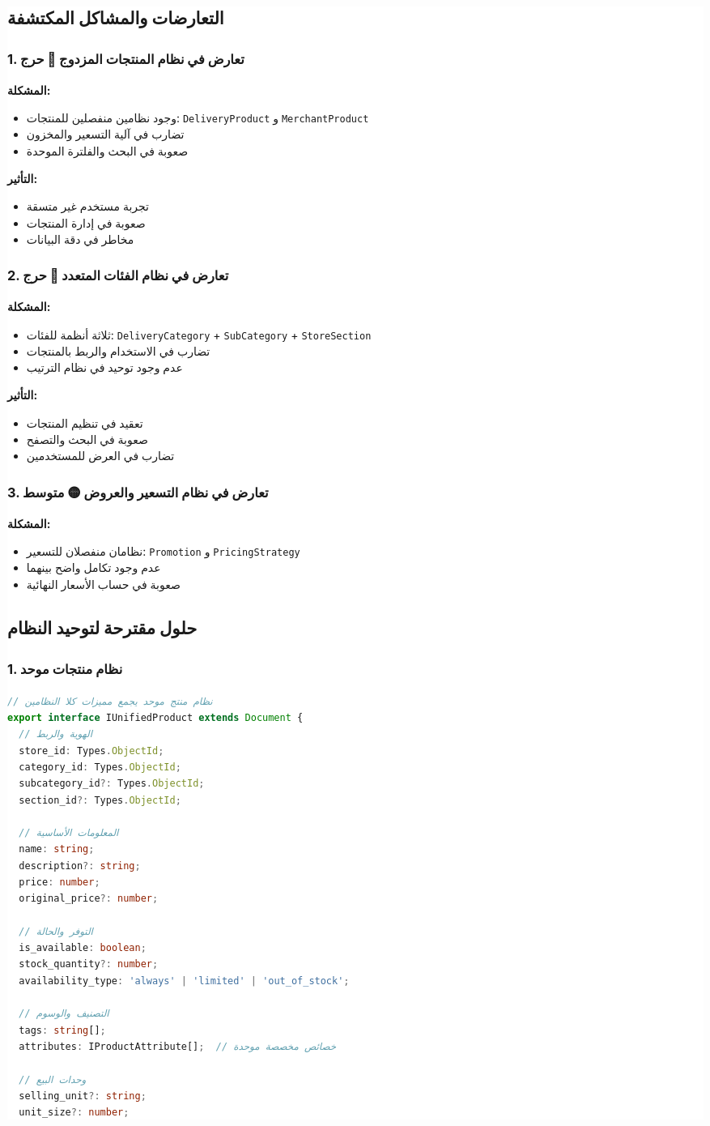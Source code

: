 ## التعارضات والمشاكل المكتشفة

### 1. تعارض في نظام المنتجات المزدوج 🔴 حرج

**المشكلة:**
- وجود نظامين منفصلين للمنتجات: `DeliveryProduct` و `MerchantProduct`
- تضارب في آلية التسعير والمخزون
- صعوبة في البحث والفلترة الموحدة

**التأثير:**
- تجربة مستخدم غير متسقة
- صعوبة في إدارة المنتجات
- مخاطر في دقة البيانات

### 2. تعارض في نظام الفئات المتعدد 🔴 حرج

**المشكلة:**
- ثلاثة أنظمة للفئات: `DeliveryCategory` + `SubCategory` + `StoreSection`
- تضارب في الاستخدام والربط بالمنتجات
- عدم وجود توحيد في نظام الترتيب

**التأثير:**
- تعقيد في تنظيم المنتجات
- صعوبة في البحث والتصفح
- تضارب في العرض للمستخدمين

### 3. تعارض في نظام التسعير والعروض 🟡 متوسط

**المشكلة:**
- نظامان منفصلان للتسعير: `Promotion` و `PricingStrategy`
- عدم وجود تكامل واضح بينهما
- صعوبة في حساب الأسعار النهائية

## حلول مقترحة لتوحيد النظام

### 1. نظام منتجات موحد

```typescript
// نظام منتج موحد يجمع مميزات كلا النظامين
export interface IUnifiedProduct extends Document {
  // الهوية والربط
  store_id: Types.ObjectId;
  category_id: Types.ObjectId;
  subcategory_id?: Types.ObjectId;
  section_id?: Types.ObjectId;

  // المعلومات الأساسية
  name: string;
  description?: string;
  price: number;
  original_price?: number;

  // التوفر والحالة
  is_available: boolean;
  stock_quantity?: number;
  availability_type: 'always' | 'limited' | 'out_of_stock';

  // التصنيف والوسوم
  tags: string[];
  attributes: IProductAttribute[];  // خصائص مخصصة موحدة

  // وحدات البيع
  selling_unit?: string;
  unit_size?: number;
```